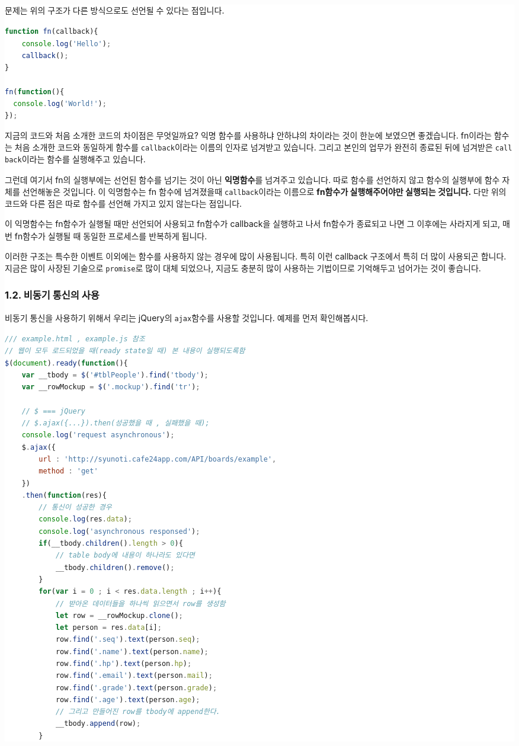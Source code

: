 문제는 위의 구조가 다른 방식으로도 선언될 수 있다는 점입니다. 

```javascript
function fn(callback){
    console.log('Hello');
    callback();
}

fn(function(){
  console.log('World!');
});
```

지금의 코드와 처음 소개한 코드의 차이점은 무엇일까요? 익명 함수를 사용하냐 안하냐의 차이라는 것이 한눈에 보였으면 좋겠습니다. 
fn이라는 함수는 처음 소개한 코드와 동일하게 함수를 `callback`이라는 이름의 인자로 넘겨받고 있습니다. 그리고 본인의 업무가 
완전히 종료된 뒤에 넘겨받은 `callback`이라는 함수를 실행해주고 있습니다. 

그런데 여기서 fn의 실행부에는 선언된 함수를 넘기는 것이 아닌 **익명함수**를 넘겨주고 있습니다. 따로 함수를 선언하지 않고 
함수의 실행부에 함수 자체를 선언해놓은 것입니다. 이 익명함수는 fn 함수에 넘겨졌을때 `callback`이라는 이름으로 
**fn함수가 실행해주어야만 실행되는 것입니다.** 다만 위의 코드와 다른 점은 따로 함수를 선언해 가지고 있지 않는다는 점입니다. 

이 익명함수는 fn함수가 실행될 때만 선언되어 사용되고 fn함수가 callback을 실행하고 나서 fn함수가 종료되고 나면 그 이후에는 
사라지게 되고, 매번 fn함수가 실행될 때 동일한 프로세스를 반복하게 됩니다. 

이러한 구조는 특수한 이벤트 이외에는 함수를 사용하지 않는 경우에 많이 사용됩니다. 특히 이런 callback 구조에서 특히 더 많이 
사용되곤 합니다. 지금은 많이 사장된 기술으로 `promise`로 많이 대체 되었으나, 지금도 충분히 많이 사용하는 기법이므로 
기억해두고 넘어가는 것이 좋습니다. 

### 1.2. 비동기 통신의 사용

비동기 통신을 사용하기 위해서 우리는 jQuery의 `ajax`함수를 사용할 것입니다. 예제를 먼저 확인해봅시다. 

```javascript
/// example.html , example.js 참조
// 웹이 모두 로드되었을 때(ready state일 때) 본 내용이 실행되도록함 
$(document).ready(function(){
    var __tbody = $('#tblPeople').find('tbody');
    var __rowMockup = $('.mockup').find('tr');
    
    // $ === jQuery
    // $.ajax({...}).then(성공했을 때 , 실패했을 때);
    console.log('request asynchronous');
    $.ajax({
        url : 'http://syunoti.cafe24app.com/API/boards/example',
        method : 'get'
    })
    .then(function(res){
        // 통신이 성공한 경우 
        console.log(res.data);
        console.log('asynchronous responsed');
        if(__tbody.children().length > 0){
            // table body에 내용이 하나라도 있다면 
            __tbody.children().remove();
        }
        for(var i = 0 ; i < res.data.length ; i++){
            // 받아온 데이터들을 하나씩 읽으면서 row를 생성함
            let row = __rowMockup.clone();
            let person = res.data[i];
            row.find('.seq').text(person.seq);
            row.find('.name').text(person.name);
            row.find('.hp').text(person.hp);
            row.find('.email').text(person.mail);
            row.find('.grade').text(person.grade);
            row.find('.age').text(person.age);
            // 그리고 만들어진 row를 tbody에 append한다. 
            __tbody.append(row);
        }
```
